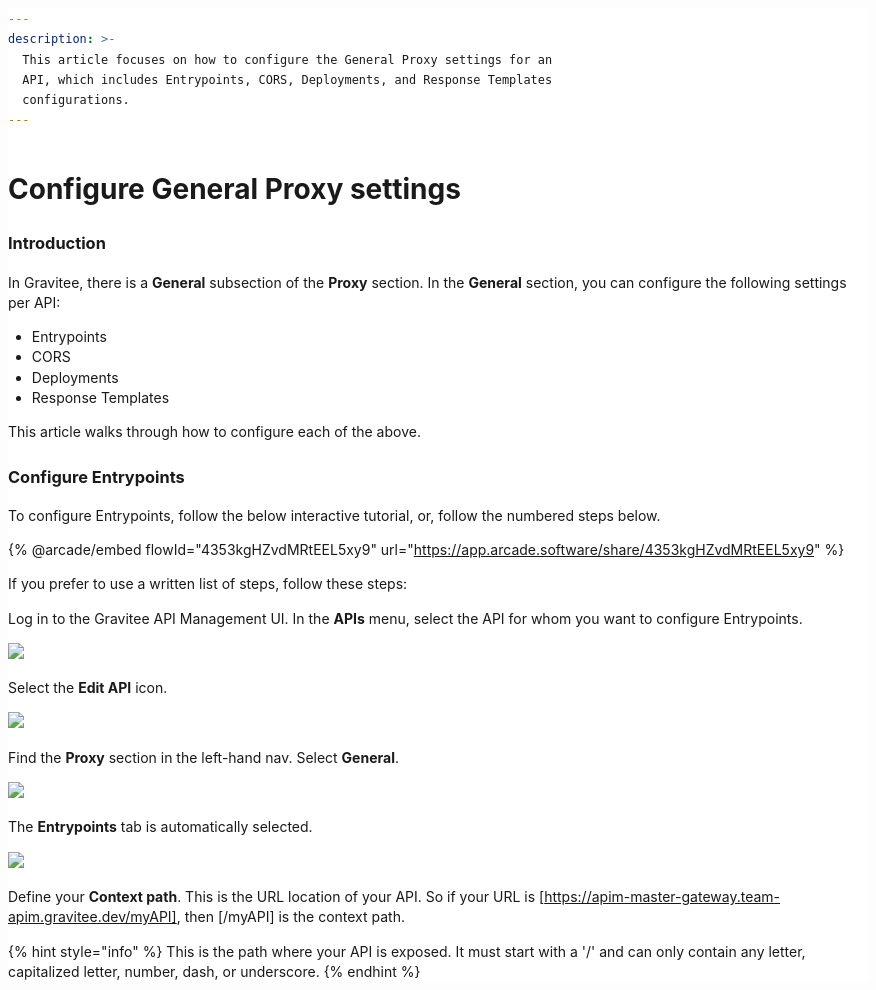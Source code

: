 ```yaml
---
description: >-
  This article focuses on how to configure the General Proxy settings for an
  API, which includes Entrypoints, CORS, Deployments, and Response Templates
  configurations.
---
```


# Configure General Proxy settings

### Introduction

In Gravitee, there is a **General** subsection of the **Proxy** section. In the **General** section, you can configure the following settings per API:

* Entrypoints
* CORS
* Deployments
* Response Templates

This article walks through how to configure each of the above.

### Configure Entrypoints

To configure Entrypoints, follow the below interactive tutorial, or, follow the numbered steps below.

{% @arcade/embed flowId="4353kgHZvdMRtEEL5xy9" url="https://app.arcade.software/share/4353kgHZvdMRtEEL5xy9" %}

If you prefer to use a written list of steps, follow these steps:

Log in to the Gravitee API Management UI. In the **APIs** menu, select the API for whom you want to configure Entrypoints.

![](https://d3q7ie80jbiqey.cloudfront.net/media/image/zoom/665c071d-8767-48ce-8690-c3261769fda0/1/24.166666666667/22.11524135876?0)

Select the **Edit API** icon.

![](https://d3q7ie80jbiqey.cloudfront.net/media/image/zoom/0c8fd2c2-43d7-4985-9b69-31dc00f385d8/1/96.666666666667/58.377719010727?0)

Find the **Proxy** section in the left-hand nav. Select **General**.

![](https://d3q7ie80jbiqey.cloudfront.net/media/image/zoom/e7e8492f-4889-42ec-a420-5dcc08d39a15/1/20/61.144219308701?0)

The **Entrypoints** tab is automatically selected.

![](https://d3q7ie80jbiqey.cloudfront.net/media/image/zoom/e2d81981-357a-4d7d-a985-0eff3aba449d/1/50.166666666667/11.084624553039?0)

Define your **Context path**. This is the URL location of your API. So if your URL is \[https://apim-master-gateway.team-apim.gravitee.dev/myAPI], then \[/myAPI] is the context path.

{% hint style="info" %}
This is the path where your API is exposed. It must start with a '/' and can only contain any letter, capitalized letter, number, dash, or underscore.
{% endhint %}
